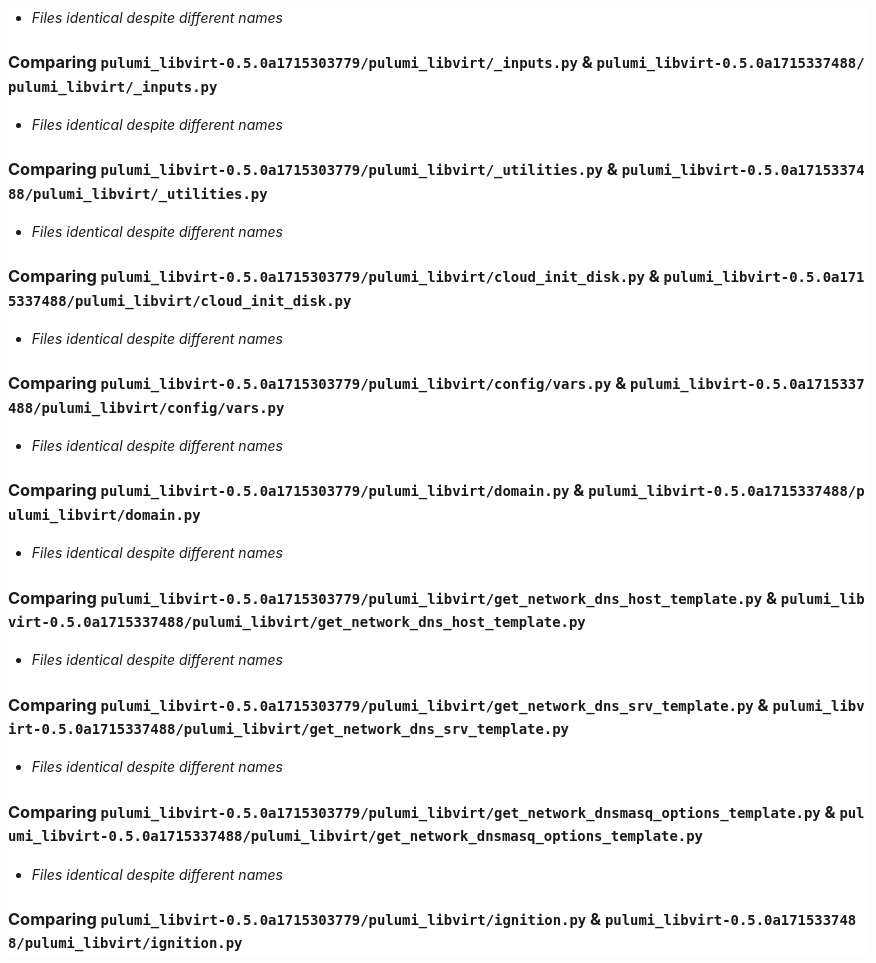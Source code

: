  * *Files identical despite different names*

### Comparing `pulumi_libvirt-0.5.0a1715303779/pulumi_libvirt/_inputs.py` & `pulumi_libvirt-0.5.0a1715337488/pulumi_libvirt/_inputs.py`

 * *Files identical despite different names*

### Comparing `pulumi_libvirt-0.5.0a1715303779/pulumi_libvirt/_utilities.py` & `pulumi_libvirt-0.5.0a1715337488/pulumi_libvirt/_utilities.py`

 * *Files identical despite different names*

### Comparing `pulumi_libvirt-0.5.0a1715303779/pulumi_libvirt/cloud_init_disk.py` & `pulumi_libvirt-0.5.0a1715337488/pulumi_libvirt/cloud_init_disk.py`

 * *Files identical despite different names*

### Comparing `pulumi_libvirt-0.5.0a1715303779/pulumi_libvirt/config/vars.py` & `pulumi_libvirt-0.5.0a1715337488/pulumi_libvirt/config/vars.py`

 * *Files identical despite different names*

### Comparing `pulumi_libvirt-0.5.0a1715303779/pulumi_libvirt/domain.py` & `pulumi_libvirt-0.5.0a1715337488/pulumi_libvirt/domain.py`

 * *Files identical despite different names*

### Comparing `pulumi_libvirt-0.5.0a1715303779/pulumi_libvirt/get_network_dns_host_template.py` & `pulumi_libvirt-0.5.0a1715337488/pulumi_libvirt/get_network_dns_host_template.py`

 * *Files identical despite different names*

### Comparing `pulumi_libvirt-0.5.0a1715303779/pulumi_libvirt/get_network_dns_srv_template.py` & `pulumi_libvirt-0.5.0a1715337488/pulumi_libvirt/get_network_dns_srv_template.py`

 * *Files identical despite different names*

### Comparing `pulumi_libvirt-0.5.0a1715303779/pulumi_libvirt/get_network_dnsmasq_options_template.py` & `pulumi_libvirt-0.5.0a1715337488/pulumi_libvirt/get_network_dnsmasq_options_template.py`

 * *Files identical despite different names*

### Comparing `pulumi_libvirt-0.5.0a1715303779/pulumi_libvirt/ignition.py` & `pulumi_libvirt-0.5.0a1715337488/pulumi_libvirt/ignition.py`
